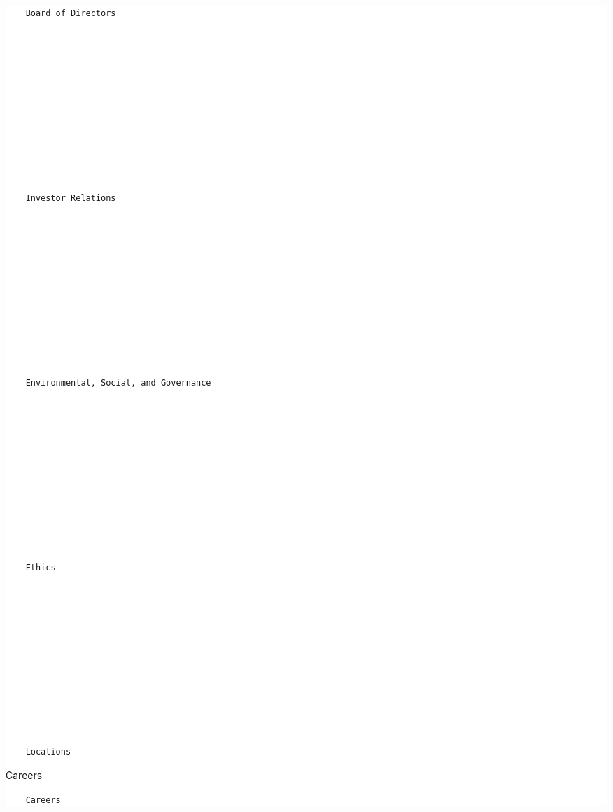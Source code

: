 


        
        Board of Directors
        
        
        
      







        
        Investor Relations
        
        
        
      







        
        Environmental, Social, and Governance 
        
        
        
      







        
        Ethics
        
        
        
      







        
        Locations
        
        
        
      













Careers










        
        Careers
        